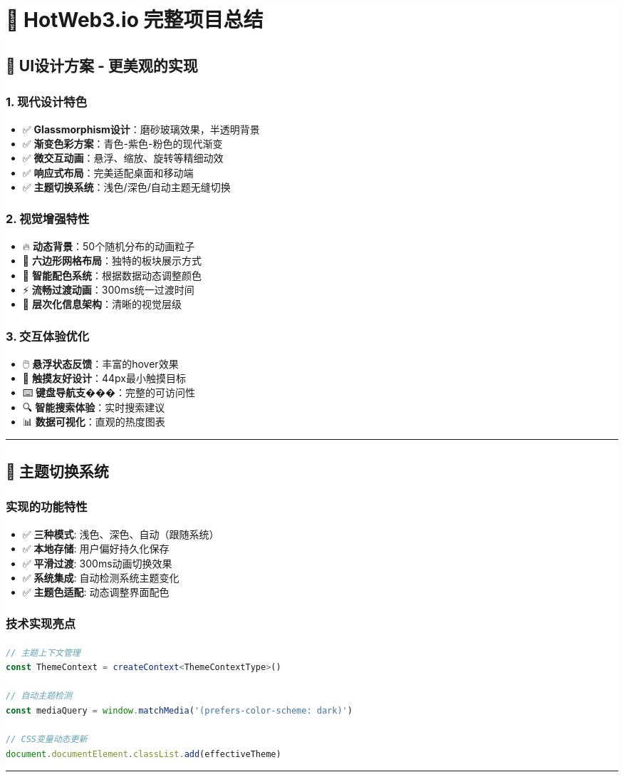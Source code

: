 # 🚀 HotWeb3.io 完整项目总结

## 🎨 **UI设计方案 - 更美观的实现**

### **1. 现代设计特色**
- ✅ **Glassmorphism设计**：磨砂玻璃效果，半透明背景
- ✅ **渐变色彩方案**：青色-紫色-粉色的现代渐变
- ✅ **微交互动画**：悬浮、缩放、旋转等精细动效
- ✅ **响应式布局**：完美适配桌面和移动端
- ✅ **主题切换系统**：浅色/深色/自动主题无缝切换

### **2. 视觉增强特性**
- 🔥 **动态背景**：50个随机分布的动画粒子
- 💎 **六边形网格布局**：独特的板块展示方式
- 🌈 **智能配色系统**：根据数据动态调整颜色
- ⚡ **流畅过渡动画**：300ms统一过渡时间
- 🎯 **层次化信息架构**：清晰的视觉层级

### **3. 交互体验优化**
- 🖱️ **悬浮状态反馈**：丰富的hover效果
- 📱 **触摸友好设计**：44px最小触摸目标
- ⌨️ **键盘导航支���**：完整的可访问性
- 🔍 **智能搜索体验**：实时搜索建议
- 📊 **数据可视化**：直观的热度图表

---

## 🔄 **主题切换系统**

### **实现的功能特性**
- ✅ **三种模式**: 浅色、深色、自动（跟随系统）
- ✅ **本地存储**: 用户偏好持久化保存
- ✅ **平滑过渡**: 300ms动画切换效果
- ✅ **系统集成**: 自动检测系统主题变化
- ✅ **主题色适配**: 动态调整界面配色

### **技术实现亮点**
```typescript
// 主题上下文管理
const ThemeContext = createContext<ThemeContextType>()

// 自动主题检测
const mediaQuery = window.matchMedia('(prefers-color-scheme: dark)')

// CSS变量动态更新
document.documentElement.classList.add(effectiveTheme)
```

---